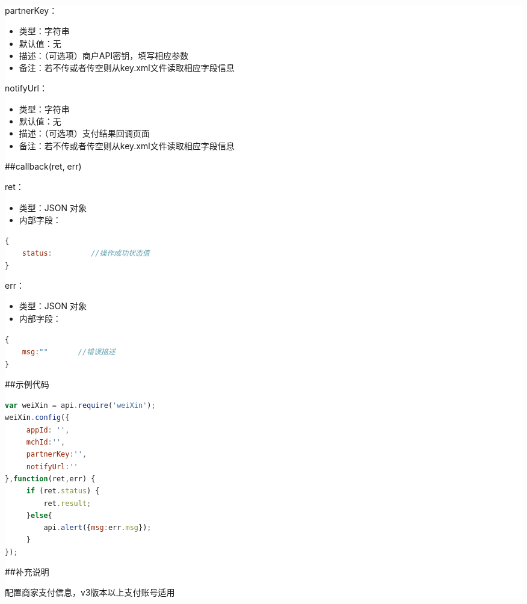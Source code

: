 partnerKey：

- 类型：字符串
- 默认值：无
- 描述：（可选项）商户API密钥，填写相应参数
- 备注：若不传或者传空则从key.xml文件读取相应字段信息

notifyUrl：

- 类型：字符串
- 默认值：无
- 描述：（可选项）支付结果回调页面
- 备注：若不传或者传空则从key.xml文件读取相应字段信息

##callback(ret, err)

ret：

- 类型：JSON 对象
- 内部字段：

```js
{
    status: 		//操作成功状态值
}
```

err：

- 类型：JSON 对象
- 内部字段：

```js
{
    msg:""       //错误描述
}
```

##示例代码

```js
var weiXin = api.require('weiXin');
weiXin.config({
     appId: '',
     mchId:'',
     partnerKey:'',
     notifyUrl:''
},function(ret,err) {
     if (ret.status) {
         ret.result;
     }else{
         api.alert({msg:err.msg});
     }
});
```

##补充说明

配置商家支付信息，v3版本以上支付账号适用
